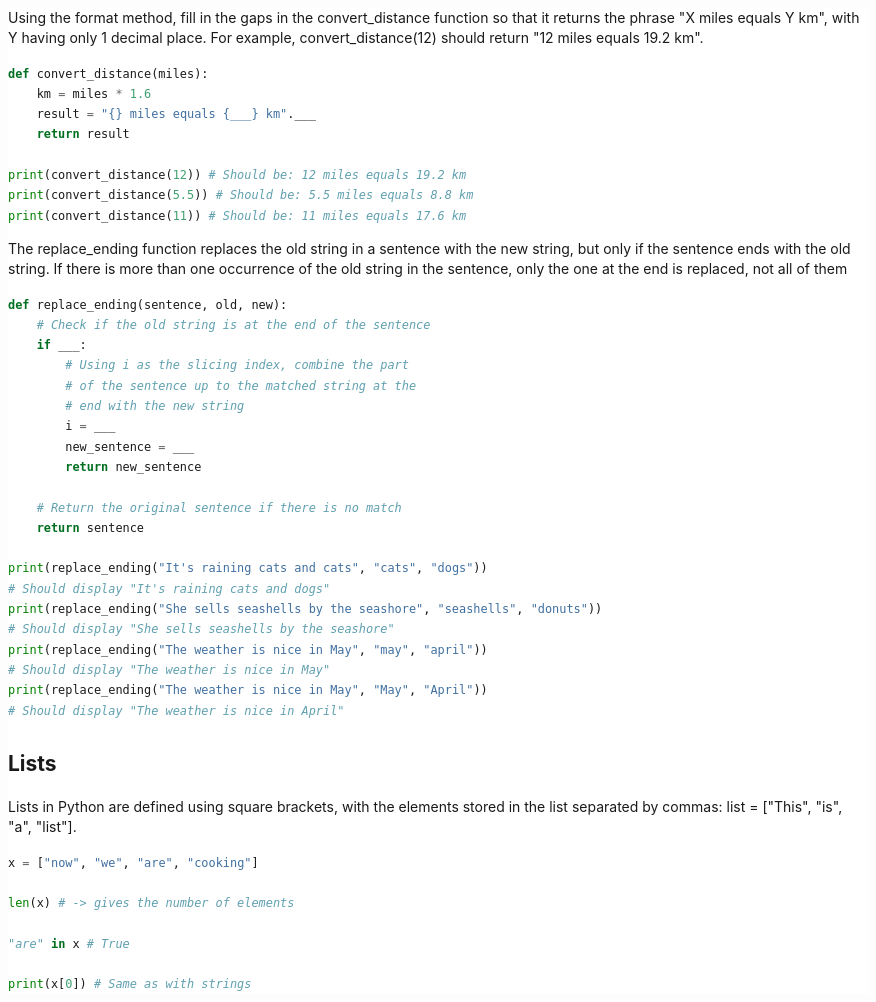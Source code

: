 Using the format method, fill in the gaps in the convert_distance function so that it returns the phrase "X miles equals Y km", with Y having only 1 decimal place. For example, convert_distance(12) should return "12 miles equals 19.2 km".

```py
def convert_distance(miles):
	km = miles * 1.6
	result = "{} miles equals {___} km".___
	return result

print(convert_distance(12)) # Should be: 12 miles equals 19.2 km
print(convert_distance(5.5)) # Should be: 5.5 miles equals 8.8 km
print(convert_distance(11)) # Should be: 11 miles equals 17.6 km
```

The replace_ending function replaces the old string in a sentence with the new string, but only if the sentence ends with the old string. If there is more than one occurrence of the old string in the sentence, only the one at the end is replaced, not all of them

```py
def replace_ending(sentence, old, new):
	# Check if the old string is at the end of the sentence
	if ___:
		# Using i as the slicing index, combine the part
		# of the sentence up to the matched string at the
		# end with the new string
		i = ___
		new_sentence = ___
		return new_sentence

	# Return the original sentence if there is no match
	return sentence

print(replace_ending("It's raining cats and cats", "cats", "dogs"))
# Should display "It's raining cats and dogs"
print(replace_ending("She sells seashells by the seashore", "seashells", "donuts"))
# Should display "She sells seashells by the seashore"
print(replace_ending("The weather is nice in May", "may", "april"))
# Should display "The weather is nice in May"
print(replace_ending("The weather is nice in May", "May", "April"))
# Should display "The weather is nice in April"
```

## Lists

Lists in Python are defined using square brackets, with the elements stored in the list separated by commas: list = ["This", "is", "a", "list"].

```py
x = ["now", "we", "are", "cooking"]

len(x) # -> gives the number of elements

"are" in x # True

print(x[0]) # Same as with strings
```
